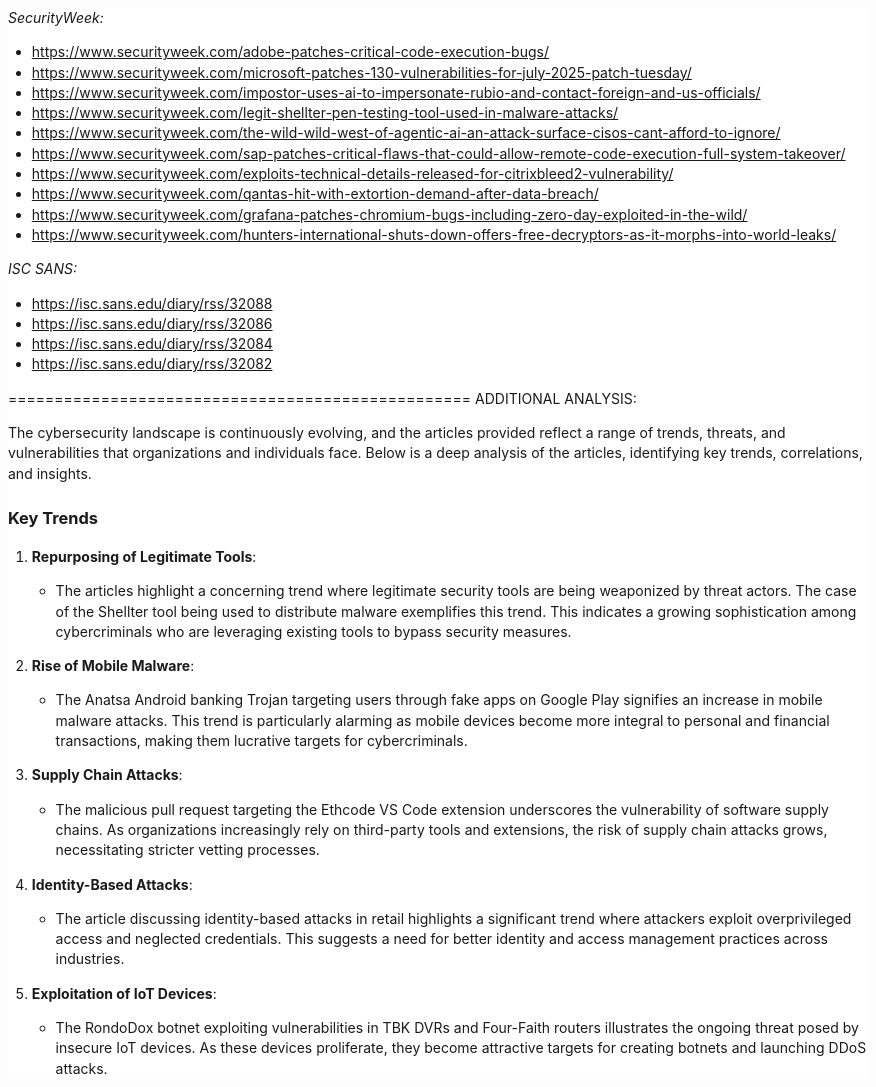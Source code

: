 *SecurityWeek:*
- https://www.securityweek.com/adobe-patches-critical-code-execution-bugs/
- https://www.securityweek.com/microsoft-patches-130-vulnerabilities-for-july-2025-patch-tuesday/
- https://www.securityweek.com/impostor-uses-ai-to-impersonate-rubio-and-contact-foreign-and-us-officials/
- https://www.securityweek.com/legit-shellter-pen-testing-tool-used-in-malware-attacks/
- https://www.securityweek.com/the-wild-wild-west-of-agentic-ai-an-attack-surface-cisos-cant-afford-to-ignore/
- https://www.securityweek.com/sap-patches-critical-flaws-that-could-allow-remote-code-execution-full-system-takeover/
- https://www.securityweek.com/exploits-technical-details-released-for-citrixbleed2-vulnerability/
- https://www.securityweek.com/qantas-hit-with-extortion-demand-after-data-breach/
- https://www.securityweek.com/grafana-patches-chromium-bugs-including-zero-day-exploited-in-the-wild/
- https://www.securityweek.com/hunters-international-shuts-down-offers-free-decryptors-as-it-morphs-into-world-leaks/

*ISC SANS:*
- https://isc.sans.edu/diary/rss/32088
- https://isc.sans.edu/diary/rss/32086
- https://isc.sans.edu/diary/rss/32084
- https://isc.sans.edu/diary/rss/32082

==================================================
ADDITIONAL ANALYSIS:

The cybersecurity landscape is continuously evolving, and the articles provided reflect a range of trends, threats, and vulnerabilities that organizations and individuals face. Below is a deep analysis of the articles, identifying key trends, correlations, and insights.

### Key Trends

1. **Repurposing of Legitimate Tools**:
   - The articles highlight a concerning trend where legitimate security tools are being weaponized by threat actors. The case of the Shellter tool being used to distribute malware exemplifies this trend. This indicates a growing sophistication among cybercriminals who are leveraging existing tools to bypass security measures.

2. **Rise of Mobile Malware**:
   - The Anatsa Android banking Trojan targeting users through fake apps on Google Play signifies an increase in mobile malware attacks. This trend is particularly alarming as mobile devices become more integral to personal and financial transactions, making them lucrative targets for cybercriminals.

3. **Supply Chain Attacks**:
   - The malicious pull request targeting the Ethcode VS Code extension underscores the vulnerability of software supply chains. As organizations increasingly rely on third-party tools and extensions, the risk of supply chain attacks grows, necessitating stricter vetting processes.

4. **Identity-Based Attacks**:
   - The article discussing identity-based attacks in retail highlights a significant trend where attackers exploit overprivileged access and neglected credentials. This suggests a need for better identity and access management practices across industries.

5. **Exploitation of IoT Devices**:
   - The RondoDox botnet exploiting vulnerabilities in TBK DVRs and Four-Faith routers illustrates the ongoing threat posed by insecure IoT devices. As these devices proliferate, they become attractive targets for creating botnets and launching DDoS attacks.

